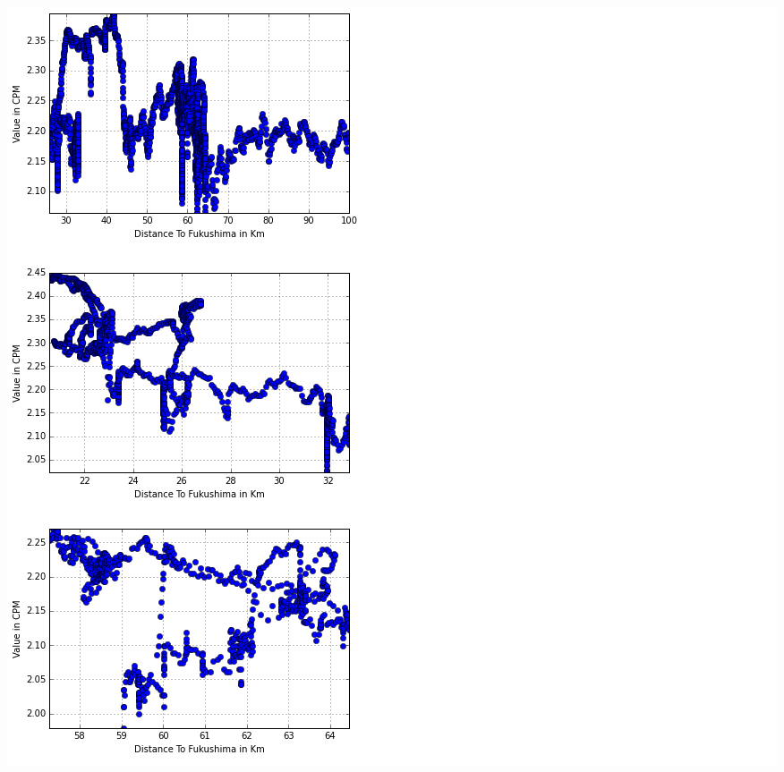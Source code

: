 ![png](Canary_files/Canary_14_15.png)



![png](Canary_files/Canary_14_16.png)



![png](Canary_files/Canary_14_17.png)


